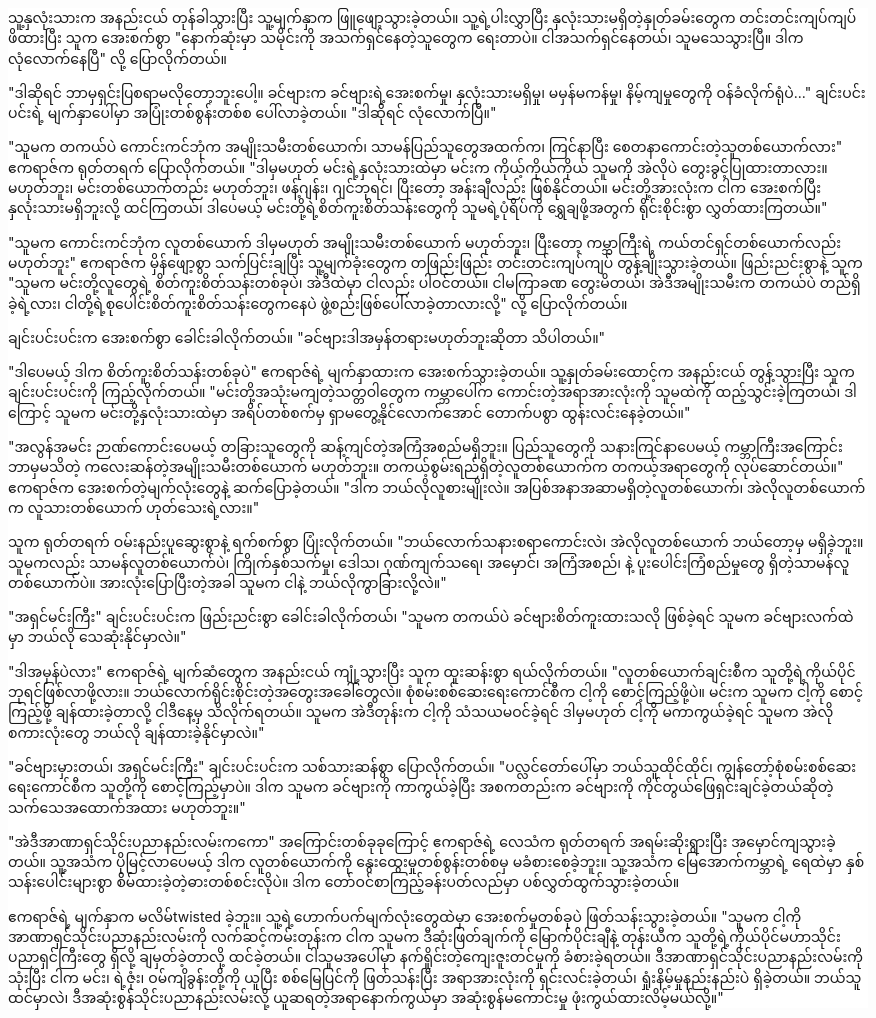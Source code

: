 သူ့နှလုံးသားက အနည်းငယ် တုန်ခါသွားပြီး သူ့မျက်နှာက ဖြူဖျော့သွားခဲ့တယ်။ သူ့ရဲ့ပါးလွှာပြီး နှလုံးသားမရှိတဲ့နှုတ်ခမ်းတွေက တင်းတင်းကျပ်ကျပ် ဖိထားပြီး သူက အေးစက်စွာ "နောက်ဆုံးမှာ သမိုင်းကို အသက်ရှင်နေတဲ့သူတွေက ရေးတာပဲ။ ငါအသက်ရှင်နေတယ်၊ သူမသေသွားပြီ။ ဒါက လုံလောက်နေပြီ" လို့ ပြောလိုက်တယ်။

"ဒါဆိုရင် ဘာမှရှင်းပြစရာမလိုတော့ဘူးပေါ့။ ခင်ဗျားက ခင်ဗျားရဲ့အေးစက်မှု၊ နှလုံးသားမရှိမှု၊ မမှန်မကန်မှု၊ နိမ့်ကျမှုတွေကို ဝန်ခံလိုက်ရုံပဲ..." ချင်းပင်းပင်းရဲ့ မျက်နှာပေါ်မှာ အပြုံးတစ်စွန်းတစ်စ ပေါ်လာခဲ့တယ်။ "ဒါဆိုရင် လုံလောက်ပြီ။"

"သူမက တကယ်ပဲ ကောင်းကင်ဘုံက အမျိုးသမီးတစ်ယောက်၊ သာမန်ပြည်သူတွေအထက်က၊ ကြင်နာပြီး စေတနာကောင်းတဲ့သူတစ်ယောက်လား" ဧကရာဇ်က ရုတ်တရက် ပြောလိုက်တယ်။ "ဒါမှမဟုတ် မင်းရဲ့နှလုံးသားထဲမှာ မင်းက ကိုယ့်ကိုယ်ကိုယ် သူမကို အဲလိုပဲ တွေးခွင့်ပြုထားတာလား။ မဟုတ်ဘူး၊ မင်းတစ်ယောက်တည်း မဟုတ်ဘူး၊ ဖန့်ဂျန်း၊ ဂျင်ဘုရင်၊ ပြီးတော့ အန်းချီလည်း ဖြစ်နိုင်တယ်။ မင်းတို့အားလုံးက ငါက အေးစက်ပြီး နှလုံးသားမရှိဘူးလို့ ထင်ကြတယ်၊ ဒါပေမယ့် မင်းတို့ရဲ့စိတ်ကူးစိတ်သန်းတွေကို သူမရဲ့ပုံရိပ်ကို ရွှေချဖို့အတွက် ရိုင်းစိုင်းစွာ လွှတ်ထားကြတယ်။"

"သူမက ကောင်းကင်ဘုံက လူတစ်ယောက် ဒါမှမဟုတ် အမျိုးသမီးတစ်ယောက် မဟုတ်ဘူး၊ ပြီးတော့ ကမ္ဘာကြီးရဲ့ ကယ်တင်ရှင်တစ်ယောက်လည်း မဟုတ်ဘူး" ဧကရာဇ်က မှိန်ဖျော့စွာ သက်ပြင်းချပြီး သူ့မျက်ခုံးတွေက တဖြည်းဖြည်း တင်းတင်းကျပ်ကျပ် တွန့်ချိုးသွားခဲ့တယ်။ ဖြည်းညင်းစွာနဲ့ သူက "သူမက မင်းတို့လူတွေရဲ့ စိတ်ကူးစိတ်သန်းတစ်ခုပဲ၊ အဲဒီထဲမှာ ငါလည်း ပါဝင်တယ်။ ငါမကြာခဏ တွေးမိတယ်၊ အဲဒီအမျိုးသမီးက တကယ်ပဲ တည်ရှိခဲ့ရဲ့လား၊ ငါတို့ရဲ့စုပေါင်းစိတ်ကူးစိတ်သန်းတွေကနေပဲ ဖွဲ့စည်းဖြစ်ပေါ်လာခဲ့တာလားလို့" လို့ ပြောလိုက်တယ်။

ချင်းပင်းပင်းက အေးစက်စွာ ခေါင်းခါလိုက်တယ်။ "ခင်ဗျားဒါအမှန်တရားမဟုတ်ဘူးဆိုတာ သိပါတယ်။"

"ဒါပေမယ့် ဒါက စိတ်ကူးစိတ်သန်းတစ်ခုပဲ" ဧကရာဇ်ရဲ့ မျက်နှာထားက အေးစက်သွားခဲ့တယ်။ သူ့နှုတ်ခမ်းထောင့်က အနည်းငယ် တွန့်သွားပြီး သူက ချင်းပင်းပင်းကို ကြည့်လိုက်တယ်။ "မင်းတို့အသုံးမကျတဲ့သတ္တဝါတွေက ကမ္ဘာပေါ်က ကောင်းတဲ့အရာအားလုံးကို သူမထဲကို ထည့်သွင်းခဲ့ကြတယ်၊ ဒါကြောင့် သူမက မင်းတို့နှလုံးသားထဲမှာ အရိပ်တစ်စက်မှ ရှာမတွေ့နိုင်လောက်အောင် တောက်ပစွာ ထွန်းလင်းနေခဲ့တယ်။"

"အလွန်အမင်း ဉာဏ်ကောင်းပေမယ့် တခြားသူတွေကို ဆန့်ကျင်တဲ့အကြံအစည်မရှိဘူး။ ပြည်သူတွေကို သနားကြင်နာပေမယ့် ကမ္ဘာကြီးအကြောင်း ဘာမှမသိတဲ့ ကလေးဆန်တဲ့အမျိုးသမီးတစ်ယောက် မဟုတ်ဘူး။ တကယ့်စွမ်းရည်ရှိတဲ့လူတစ်ယောက်က တကယ့်အရာတွေကို လုပ်ဆောင်တယ်။" ဧကရာဇ်က အေးစက်တဲ့မျက်လုံးတွေနဲ့ ဆက်ပြောခဲ့တယ်။ "ဒါက ဘယ်လိုလူစားမျိုးလဲ။ အပြစ်အနာအဆာမရှိတဲ့လူတစ်ယောက်၊ အဲလိုလူတစ်ယောက်က လူသားတစ်ယောက် ဟုတ်သေးရဲ့လား။"

သူက ရုတ်တရက် ဝမ်းနည်းပူဆွေးစွာနဲ့ ရက်စက်စွာ ပြုံးလိုက်တယ်။ "ဘယ်လောက်သနားစရာကောင်းလဲ၊ အဲလိုလူတစ်ယောက် ဘယ်တော့မှ မရှိခဲ့ဘူး။ သူမကလည်း သာမန်လူတစ်ယောက်ပဲ၊ ကြိုက်နှစ်သက်မှု၊ ဒေါသ၊ ဂုဏ်ကျက်သရေ၊ အမှောင်၊ အကြံအစည်၊ နဲ့ ပူးပေါင်းကြံစည်မှုတွေ ရှိတဲ့သာမန်လူတစ်ယောက်ပဲ။ အားလုံးပြောပြီးတဲ့အခါ သူမက ငါနဲ့ ဘယ်လိုကွာခြားလို့လဲ။"

"အရှင်မင်းကြီး" ချင်းပင်းပင်းက ဖြည်းညင်းစွာ ခေါင်းခါလိုက်တယ်၊ "သူမက တကယ်ပဲ ခင်ဗျားစိတ်ကူးထားသလို ဖြစ်ခဲ့ရင် သူမက ခင်ဗျားလက်ထဲမှာ ဘယ်လို သေဆုံးနိုင်မှာလဲ။"

"ဒါအမှန်ပဲလား" ဧကရာဇ်ရဲ့ မျက်ဆံတွေက အနည်းငယ် ကျုံ့သွားပြီး သူက ထူးဆန်းစွာ ရယ်လိုက်တယ်။ "လူတစ်ယောက်ချင်းစီက သူတို့ရဲ့ကိုယ်ပိုင်ဘုရင်ဖြစ်လာဖို့လား။ ဘယ်လောက်ရိုင်းစိုင်းတဲ့အတွေးအခေါ်တွေလဲ။ စုံစမ်းစစ်ဆေးရေးကောင်စီက ငါ့ကို စောင့်ကြည့်ဖို့ပဲ။ မင်းက သူမက ငါ့ကို စောင့်ကြည့်ဖို့ ချန်ထားခဲ့တာလို့ ငါဒီနေ့မှ သိလိုက်ရတယ်။ သူမက အဲဒီတုန်းက ငါ့ကို သံသယမဝင်ခဲ့ရင် ဒါမှမဟုတ် ငါ့ကို မကာကွယ်ခဲ့ရင် သူမက အဲလိုစကားလုံးတွေ ဘယ်လို ချန်ထားခဲ့နိုင်မှာလဲ။"

"ခင်ဗျားမှားတယ်၊ အရှင်မင်းကြီး" ချင်းပင်းပင်းက သစ်သားဆန်စွာ ပြောလိုက်တယ်။ "ပလ္လင်တော်ပေါ်မှာ ဘယ်သူထိုင်ထိုင်၊ ကျွန်တော့်စုံစမ်းစစ်ဆေးရေးကောင်စီက သူတို့ကို စောင့်ကြည့်မှာပဲ။ ဒါက သူမက ခင်ဗျားကို ကာကွယ်ခဲ့ပြီး အစကတည်းက ခင်ဗျားကို ကိုင်တွယ်ဖြေရှင်းချင်ခဲ့တယ်ဆိုတဲ့ သက်သေအထောက်အထား မဟုတ်ဘူး။"

"အဲဒီအာဏာရှင်သိုင်းပညာနည်းလမ်းကကော" အကြောင်းတစ်ခုခုကြောင့် ဧကရာဇ်ရဲ့ လေသံက ရုတ်တရက် အရမ်းဆိုးရွားပြီး အမှောင်ကျသွားခဲ့တယ်။ သူ့အသံက ပိုမြင့်လာပေမယ့် ဒါက လူတစ်ယောက်ကို နွေးထွေးမှုတစ်စွန်းတစ်စမှ မခံစားစေခဲ့ဘူး။ သူ့အသံက မြေအောက်ကမ္ဘာရဲ့ ရေထဲမှာ နှစ်သန်းပေါင်းများစွာ စိမ်ထားခဲ့တဲ့ဓားတစ်စင်းလိုပဲ။ ဒါက တော်ဝင်စာကြည့်ခန်းပတ်လည်မှာ ပစ်လွှတ်ထွက်သွားခဲ့တယ်။

ဧကရာဇ်ရဲ့ မျက်နှာက မလိမ်twisted ခဲ့ဘူး။ သူ့ရဲ့ဟောက်ပက်မျက်လုံးတွေထဲမှာ အေးစက်မှုတစ်ခုပဲ ဖြတ်သန်းသွားခဲ့တယ်။ "သူမက ငါ့ကို အာဏာရှင်သိုင်းပညာနည်းလမ်းကို လက်ဆင့်ကမ်းတုန်းက ငါက သူမက ဒီဆုံးဖြတ်ချက်ကို မြောက်ပိုင်းချီနဲ့ တုန်းယီက သူတို့ရဲ့ကိုယ်ပိုင်မဟာသိုင်းပညာရှင်ကြီးတွေ ရှိလို့ ချမှတ်ခဲ့တာလို့ ထင်ခဲ့တယ်။ ငါသူမအပေါ်မှာ နက်ရှိုင်းတဲ့ကျေးဇူးတင်မှုကို ခံစားခဲ့ရတယ်။ ဒီအာဏာရှင်သိုင်းပညာနည်းလမ်းကို သုံးပြီး ငါက မင်း၊ ရဲ့ဇုံး၊ ဝမ်ကျိခွန်းတို့ကို ယူပြီး စစ်မြေပြင်ကို ဖြတ်သန်းပြီး အရာအားလုံးကို ရှင်းလင်းခဲ့တယ်၊ ရှုံးနိမ့်မှုနည်းနည်းပဲ ရှိခဲ့တယ်။ ဘယ်သူထင်မှာလဲ၊ ဒီအဆုံးစွန်သိုင်းပညာနည်းလမ်းလို့ ယူဆရတဲ့အရာနောက်ကွယ်မှာ အဆုံးစွန်မကောင်းမှု ဖုံးကွယ်ထားလိမ့်မယ်လို့။"
